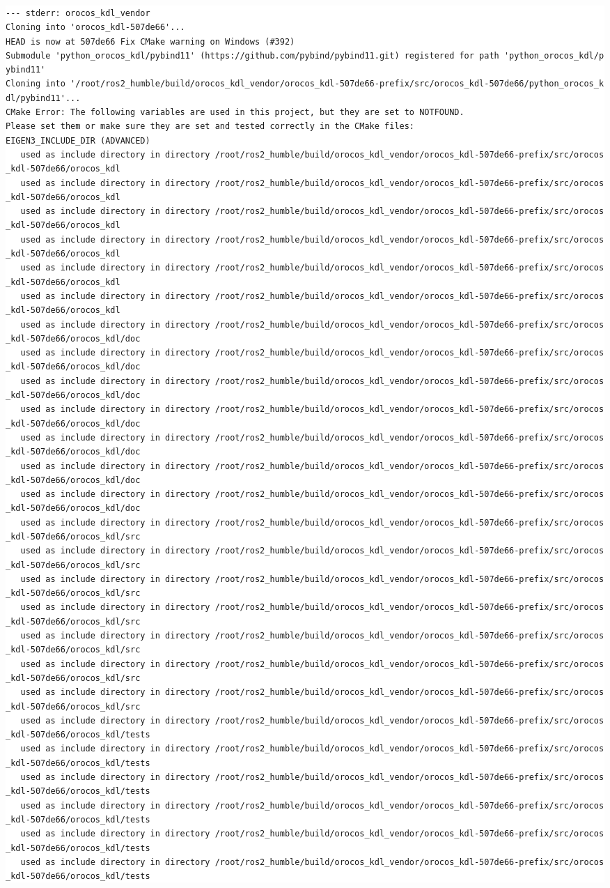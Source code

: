 ```
--- stderr: orocos_kdl_vendor
Cloning into 'orocos_kdl-507de66'...
HEAD is now at 507de66 Fix CMake warning on Windows (#392)
Submodule 'python_orocos_kdl/pybind11' (https://github.com/pybind/pybind11.git) registered for path 'python_orocos_kdl/pybind11'
Cloning into '/root/ros2_humble/build/orocos_kdl_vendor/orocos_kdl-507de66-prefix/src/orocos_kdl-507de66/python_orocos_kdl/pybind11'...
CMake Error: The following variables are used in this project, but they are set to NOTFOUND.
Please set them or make sure they are set and tested correctly in the CMake files:
EIGEN3_INCLUDE_DIR (ADVANCED)
   used as include directory in directory /root/ros2_humble/build/orocos_kdl_vendor/orocos_kdl-507de66-prefix/src/orocos_kdl-507de66/orocos_kdl
   used as include directory in directory /root/ros2_humble/build/orocos_kdl_vendor/orocos_kdl-507de66-prefix/src/orocos_kdl-507de66/orocos_kdl
   used as include directory in directory /root/ros2_humble/build/orocos_kdl_vendor/orocos_kdl-507de66-prefix/src/orocos_kdl-507de66/orocos_kdl
   used as include directory in directory /root/ros2_humble/build/orocos_kdl_vendor/orocos_kdl-507de66-prefix/src/orocos_kdl-507de66/orocos_kdl
   used as include directory in directory /root/ros2_humble/build/orocos_kdl_vendor/orocos_kdl-507de66-prefix/src/orocos_kdl-507de66/orocos_kdl
   used as include directory in directory /root/ros2_humble/build/orocos_kdl_vendor/orocos_kdl-507de66-prefix/src/orocos_kdl-507de66/orocos_kdl
   used as include directory in directory /root/ros2_humble/build/orocos_kdl_vendor/orocos_kdl-507de66-prefix/src/orocos_kdl-507de66/orocos_kdl/doc
   used as include directory in directory /root/ros2_humble/build/orocos_kdl_vendor/orocos_kdl-507de66-prefix/src/orocos_kdl-507de66/orocos_kdl/doc
   used as include directory in directory /root/ros2_humble/build/orocos_kdl_vendor/orocos_kdl-507de66-prefix/src/orocos_kdl-507de66/orocos_kdl/doc
   used as include directory in directory /root/ros2_humble/build/orocos_kdl_vendor/orocos_kdl-507de66-prefix/src/orocos_kdl-507de66/orocos_kdl/doc
   used as include directory in directory /root/ros2_humble/build/orocos_kdl_vendor/orocos_kdl-507de66-prefix/src/orocos_kdl-507de66/orocos_kdl/doc
   used as include directory in directory /root/ros2_humble/build/orocos_kdl_vendor/orocos_kdl-507de66-prefix/src/orocos_kdl-507de66/orocos_kdl/doc
   used as include directory in directory /root/ros2_humble/build/orocos_kdl_vendor/orocos_kdl-507de66-prefix/src/orocos_kdl-507de66/orocos_kdl/doc
   used as include directory in directory /root/ros2_humble/build/orocos_kdl_vendor/orocos_kdl-507de66-prefix/src/orocos_kdl-507de66/orocos_kdl/src
   used as include directory in directory /root/ros2_humble/build/orocos_kdl_vendor/orocos_kdl-507de66-prefix/src/orocos_kdl-507de66/orocos_kdl/src
   used as include directory in directory /root/ros2_humble/build/orocos_kdl_vendor/orocos_kdl-507de66-prefix/src/orocos_kdl-507de66/orocos_kdl/src
   used as include directory in directory /root/ros2_humble/build/orocos_kdl_vendor/orocos_kdl-507de66-prefix/src/orocos_kdl-507de66/orocos_kdl/src
   used as include directory in directory /root/ros2_humble/build/orocos_kdl_vendor/orocos_kdl-507de66-prefix/src/orocos_kdl-507de66/orocos_kdl/src
   used as include directory in directory /root/ros2_humble/build/orocos_kdl_vendor/orocos_kdl-507de66-prefix/src/orocos_kdl-507de66/orocos_kdl/src
   used as include directory in directory /root/ros2_humble/build/orocos_kdl_vendor/orocos_kdl-507de66-prefix/src/orocos_kdl-507de66/orocos_kdl/src
   used as include directory in directory /root/ros2_humble/build/orocos_kdl_vendor/orocos_kdl-507de66-prefix/src/orocos_kdl-507de66/orocos_kdl/tests
   used as include directory in directory /root/ros2_humble/build/orocos_kdl_vendor/orocos_kdl-507de66-prefix/src/orocos_kdl-507de66/orocos_kdl/tests
   used as include directory in directory /root/ros2_humble/build/orocos_kdl_vendor/orocos_kdl-507de66-prefix/src/orocos_kdl-507de66/orocos_kdl/tests
   used as include directory in directory /root/ros2_humble/build/orocos_kdl_vendor/orocos_kdl-507de66-prefix/src/orocos_kdl-507de66/orocos_kdl/tests
   used as include directory in directory /root/ros2_humble/build/orocos_kdl_vendor/orocos_kdl-507de66-prefix/src/orocos_kdl-507de66/orocos_kdl/tests
   used as include directory in directory /root/ros2_humble/build/orocos_kdl_vendor/orocos_kdl-507de66-prefix/src/orocos_kdl-507de66/orocos_kdl/tests
```